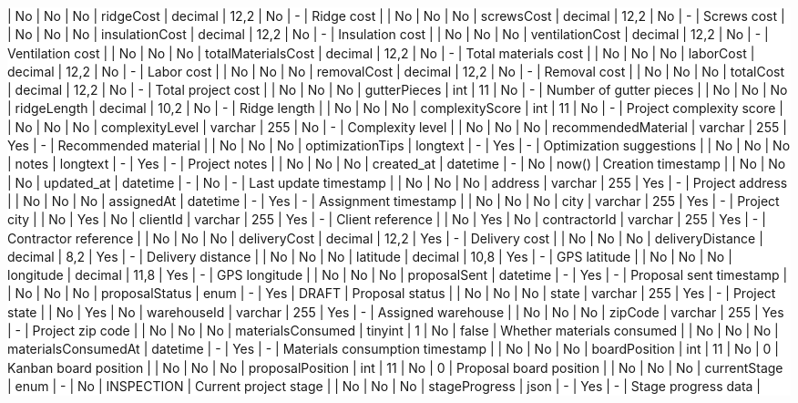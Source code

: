 | No | No | No | ridgeCost | decimal | 12,2 | No | - | Ridge cost |
| No | No | No | screwsCost | decimal | 12,2 | No | - | Screws cost |
| No | No | No | insulationCost | decimal | 12,2 | No | - | Insulation cost |
| No | No | No | ventilationCost | decimal | 12,2 | No | - | Ventilation cost |
| No | No | No | totalMaterialsCost | decimal | 12,2 | No | - | Total materials cost |
| No | No | No | laborCost | decimal | 12,2 | No | - | Labor cost |
| No | No | No | removalCost | decimal | 12,2 | No | - | Removal cost |
| No | No | No | totalCost | decimal | 12,2 | No | - | Total project cost |
| No | No | No | gutterPieces | int | 11 | No | - | Number of gutter pieces |
| No | No | No | ridgeLength | decimal | 10,2 | No | - | Ridge length |
| No | No | No | complexityScore | int | 11 | No | - | Project complexity score |
| No | No | No | complexityLevel | varchar | 255 | No | - | Complexity level |
| No | No | No | recommendedMaterial | varchar | 255 | Yes | - | Recommended material |
| No | No | No | optimizationTips | longtext | - | Yes | - | Optimization suggestions |
| No | No | No | notes | longtext | - | Yes | - | Project notes |
| No | No | No | created_at | datetime | - | No | now() | Creation timestamp |
| No | No | No | updated_at | datetime | - | No | - | Last update timestamp |
| No | No | No | address | varchar | 255 | Yes | - | Project address |
| No | No | No | assignedAt | datetime | - | Yes | - | Assignment timestamp |
| No | No | No | city | varchar | 255 | Yes | - | Project city |
| No | Yes | No | clientId | varchar | 255 | Yes | - | Client reference |
| No | Yes | No | contractorId | varchar | 255 | Yes | - | Contractor reference |
| No | No | No | deliveryCost | decimal | 12,2 | Yes | - | Delivery cost |
| No | No | No | deliveryDistance | decimal | 8,2 | Yes | - | Delivery distance |
| No | No | No | latitude | decimal | 10,8 | Yes | - | GPS latitude |
| No | No | No | longitude | decimal | 11,8 | Yes | - | GPS longitude |
| No | No | No | proposalSent | datetime | - | Yes | - | Proposal sent timestamp |
| No | No | No | proposalStatus | enum | - | Yes | DRAFT | Proposal status |
| No | No | No | state | varchar | 255 | Yes | - | Project state |
| No | Yes | No | warehouseId | varchar | 255 | Yes | - | Assigned warehouse |
| No | No | No | zipCode | varchar | 255 | Yes | - | Project zip code |
| No | No | No | materialsConsumed | tinyint | 1 | No | false | Whether materials consumed |
| No | No | No | materialsConsumedAt | datetime | - | Yes | - | Materials consumption timestamp |
| No | No | No | boardPosition | int | 11 | No | 0 | Kanban board position |
| No | No | No | proposalPosition | int | 11 | No | 0 | Proposal board position |
| No | No | No | currentStage | enum | - | No | INSPECTION | Current project stage |
| No | No | No | stageProgress | json | - | Yes | - | Stage progress data |